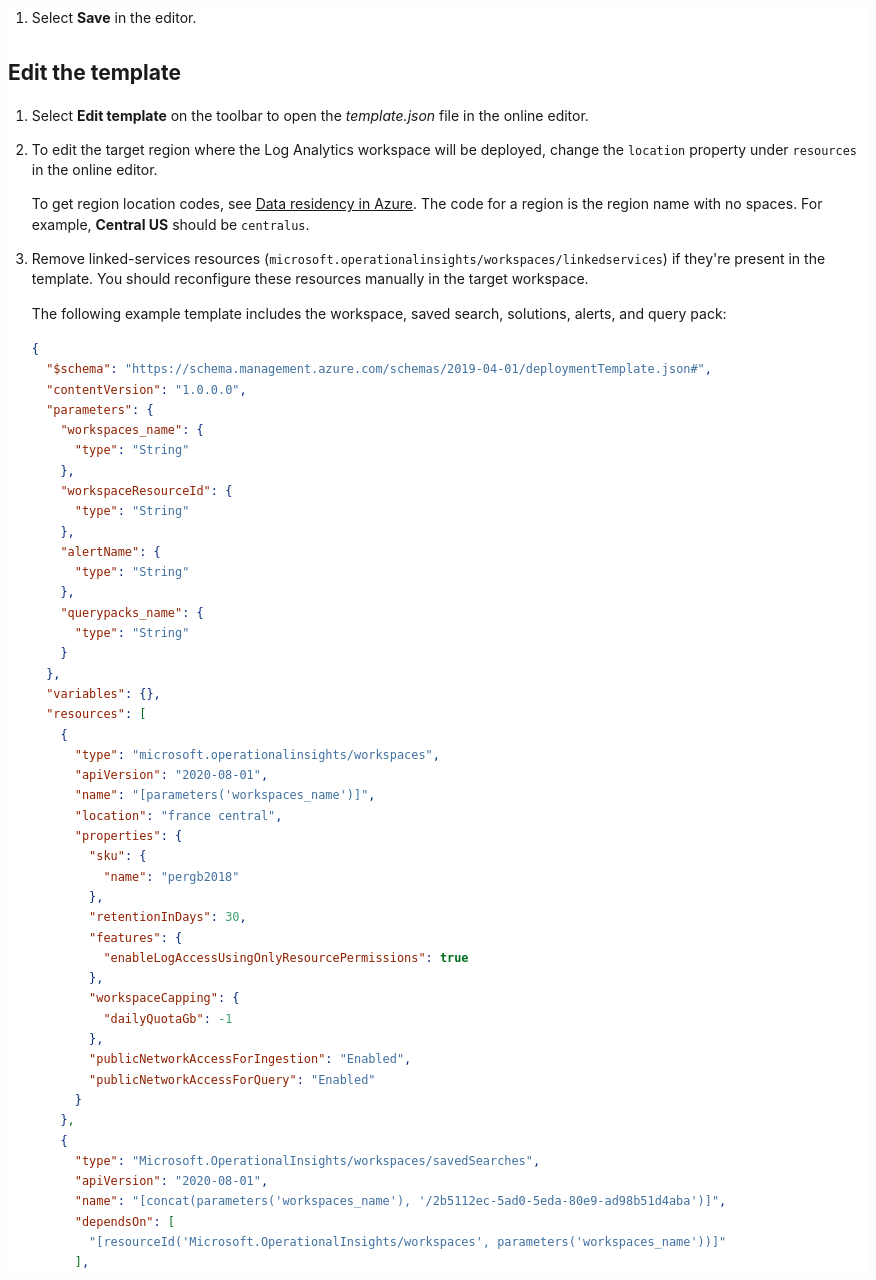 1. Select **Save** in the editor.

## Edit the template

1. Select **Edit template** on the toolbar to open the *template.json* file in the online editor.
1. To edit the target region where the Log Analytics workspace will be deployed, change the `location` property under `resources` in the online editor.

   To get region location codes, see [Data residency in Azure](https://azure.microsoft.com/global-infrastructure/locations/). The code for a region is the region name with no spaces. For example, **Central US** should be `centralus`.
1. Remove linked-services resources (`microsoft.operationalinsights/workspaces/linkedservices`) if they're present in the template. You should reconfigure these resources manually in the target workspace.

   The following example template includes the workspace, saved search, solutions, alerts, and query pack:

    ```json
    {
      "$schema": "https://schema.management.azure.com/schemas/2019-04-01/deploymentTemplate.json#",
      "contentVersion": "1.0.0.0",
      "parameters": {
        "workspaces_name": {
          "type": "String"
        },
        "workspaceResourceId": {
          "type": "String"
        },
        "alertName": {
          "type": "String"
        },
        "querypacks_name": {
          "type": "String"
        }
      },
      "variables": {},
      "resources": [
        {
          "type": "microsoft.operationalinsights/workspaces",
          "apiVersion": "2020-08-01",
          "name": "[parameters('workspaces_name')]",
          "location": "france central",
          "properties": {
            "sku": {
              "name": "pergb2018"
            },
            "retentionInDays": 30,
            "features": {
              "enableLogAccessUsingOnlyResourcePermissions": true
            },
            "workspaceCapping": {
              "dailyQuotaGb": -1
            },
            "publicNetworkAccessForIngestion": "Enabled",
            "publicNetworkAccessForQuery": "Enabled"
          }
        },
        {
          "type": "Microsoft.OperationalInsights/workspaces/savedSearches",
          "apiVersion": "2020-08-01",
          "name": "[concat(parameters('workspaces_name'), '/2b5112ec-5ad0-5eda-80e9-ad98b51d4aba')]",
          "dependsOn": [
            "[resourceId('Microsoft.OperationalInsights/workspaces', parameters('workspaces_name'))]"
          ],